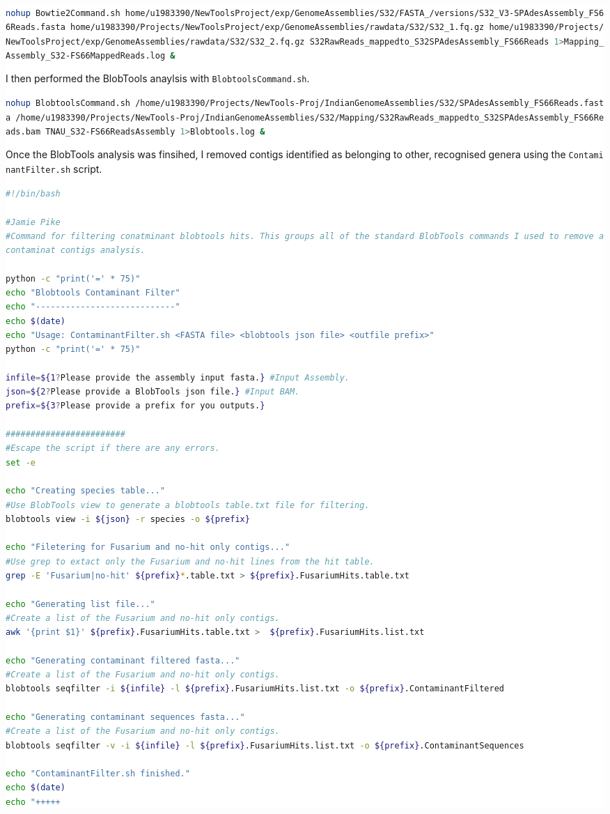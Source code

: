 ```bash
nohup Bowtie2Command.sh home/u1983390/NewToolsProject/exp/GenomeAssemblies/S32/FASTA_/versions/S32_V3-SPAdesAssembly_FS66Reads.fasta home/u1983390/Projects/NewToolsProject/exp/GenomeAssemblies/rawdata/S32/S32_1.fq.gz home/u1983390/Projects/NewToolsProject/exp/GenomeAssemblies/rawdata/S32/S32_2.fq.gz S32RawReads_mappedto_S32SPAdesAssembly_FS66Reads 1>Mapping_Assembly_S32-FS66MappedReads.log &
```

I then performed the BlobTools anaylsis with `BlobtoolsCommand.sh`.

```bash
nohup BlobtoolsCommand.sh /home/u1983390/Projects/NewTools-Proj/IndianGenomeAssemblies/S32/SPAdesAssembly_FS66Reads.fasta /home/u1983390/Projects/NewTools-Proj/IndianGenomeAssemblies/S32/Mapping/S32RawReads_mappedto_S32SPAdesAssembly_FS66Reads.bam TNAU_S32-FS66ReadsAssembly 1>Blobtools.log &
```

Once the BlobTools analysis was finsihed, I removed contigs identified as belonging to other, recognised genera using the `ContaminantFilter.sh` script.

```bash
#!/bin/bash

#Jamie Pike
#Command for filtering conatminant blobtools hits. This groups all of the standard BlobTools commands I used to remove a contaminat contigs analysis. 

python -c "print('=' * 75)"
echo "Blobtools Contaminant Filter"
echo "----------------------------"
echo $(date)
echo "Usage: ContaminantFilter.sh <FASTA file> <blobtools json file> <outfile prefix>"
python -c "print('=' * 75)"

infile=${1?Please provide the assembly input fasta.} #Input Assembly.
json=${2?Please provide a BlobTools json file.} #Input BAM.
prefix=${3?Please provide a prefix for you outputs.} 

########################
#Escape the script if there are any errors. 
set -e 

echo "Creating species table..."
#Use BlobTools view to generate a blobtools table.txt file for filtering.
blobtools view -i ${json} -r species -o ${prefix}

echo "Filetering for Fusarium and no-hit only contigs..."
#Use grep to extact only the Fusarium and no-hit lines from the hit table.
grep -E 'Fusarium|no-hit' ${prefix}*.table.txt > ${prefix}.FusariumHits.table.txt

echo "Generating list file..."
#Create a list of the Fusarium and no-hit only contigs. 
awk '{print $1}' ${prefix}.FusariumHits.table.txt >  ${prefix}.FusariumHits.list.txt

echo "Generating contaminant filtered fasta..."
#Create a list of the Fusarium and no-hit only contigs. 
blobtools seqfilter -i ${infile} -l ${prefix}.FusariumHits.list.txt -o ${prefix}.ContaminantFiltered

echo "Generating contaminant sequences fasta..."
#Create a list of the Fusarium and no-hit only contigs. 
blobtools seqfilter -v -i ${infile} -l ${prefix}.FusariumHits.list.txt -o ${prefix}.ContaminantSequences

echo "ContaminantFilter.sh finished."
echo $(date)
echo "+++++
```